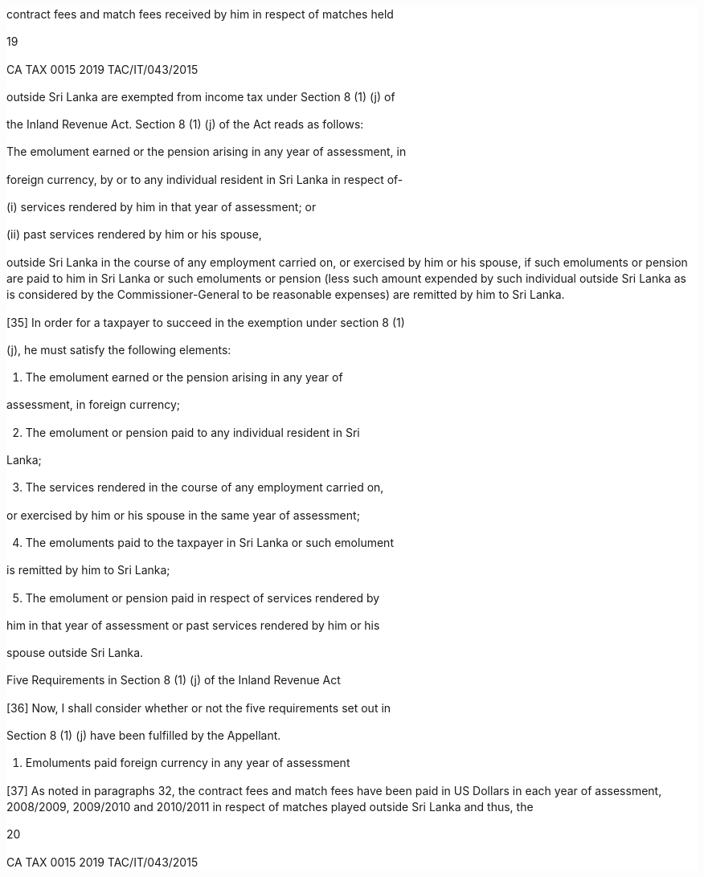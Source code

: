 contract fees and match fees received by him in respect of matches held

19

CA TAX 0015 2019 TAC/IT/043/2015

outside Sri Lanka are exempted from income tax under Section 8 (1) (j) of

the Inland Revenue Act. Section 8 (1) (j) of the Act reads as follows:

The emolument earned or the pension arising in any year of assessment, in

foreign currency, by or to any individual resident in Sri Lanka in respect of-

(i) services rendered by him in that year of assessment; or

(ii) past services rendered by him or his spouse,

outside Sri Lanka in the course of any employment carried on, or exercised by him or his spouse, if such emoluments or pension are paid to him in Sri Lanka or such emoluments or pension (less such amount expended by such individual outside Sri Lanka as is considered by the Commissioner-General to be reasonable expenses) are remitted by him to Sri Lanka.

[35] In order for a taxpayer to succeed in the exemption under section 8 (1)

(j), he must satisfy the following elements:

1. The emolument earned or the pension arising in any year of

assessment, in foreign currency;

2. The emolument or pension paid to any individual resident in Sri

Lanka;

3. The services rendered in the course of any employment carried on,

or exercised by him or his spouse in the same year of assessment;

4. The emoluments paid to the taxpayer in Sri Lanka or such emolument

is remitted by him to Sri Lanka;

5. The emolument or pension paid in respect of services rendered by

him in that year of assessment or past services rendered by him or his

spouse outside Sri Lanka.

Five Requirements in Section 8 (1) (j) of the Inland Revenue Act

[36] Now, I shall consider whether or not the five requirements set out in

Section 8 (1) (j) have been fulfilled by the Appellant.

1. Emoluments paid foreign currency in any year of assessment

[37] As noted in paragraphs 32, the contract fees and match fees have been paid in US Dollars in each year of assessment, 2008/2009, 2009/2010 and 2010/2011 in respect of matches played outside Sri Lanka and thus, the

20

CA TAX 0015 2019 TAC/IT/043/2015
